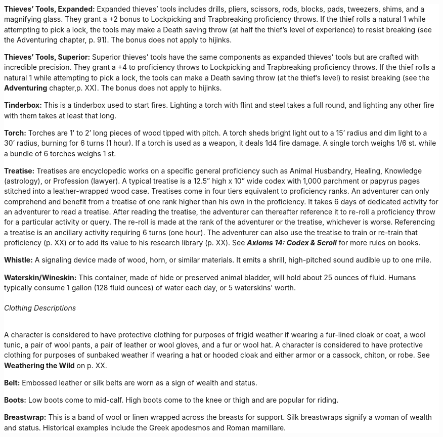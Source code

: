 **Thieves’ Tools, Expanded:** Expanded thieves’ tools includes drills, pliers, scissors, rods, blocks, pads, tweezers, shims, and a magnifying glass. They grant a +2 bonus to Lockpicking and Trapbreaking proficiency throws. If the thief rolls a natural 1 while attempting to pick a lock, the tools may make a Death saving throw (at half the thief’s level of experience) to resist breaking (see the Adventuring chapter, p. 91). The bonus does not apply to hijinks.

**Thieves’ Tools, Superior:** Superior thieves’ tools have the same components as expanded thieves’ tools but are crafted with incredible precision. They grant a +4 to proficiency throws to Lockpicking and Trapbreaking proficiency throws. If the thief rolls a natural 1 while attempting to pick a lock, the tools can make a Death saving throw (at the thief’s level) to resist breaking (see the **Adventuring** chapter,p. XX). The bonus does not apply to hijinks.

**Tinderbox:** This is a tinderbox used to start fires. Lighting a torch with flint and steel takes a full round, and lighting any other fire with them takes at least that long.

**Torch:** Torches are 1’ to 2’ long pieces of wood tipped with pitch. A torch sheds bright light out to a 15’ radius and dim light to a 30’ radius, burning for 6 turns (1 hour). If a torch is used as a weapon, it deals 1d4 fire damage. A single torch weighs 1/6 st. while a bundle of 6 torches weighs 1 st.

**Treatise:** Treatises are encyclopedic works on a specific general proficiency such as Animal Husbandry, Healing, Knowledge (astrology), or Profession (lawyer). A typical treatise is a 12.5” high x 10” wide codex with 1,000 parchment or papyrus pages stitched into a leather-wrapped wood case. Treatises come in four tiers equivalent to proficiency ranks. An adventurer can only comprehend and benefit from a treatise of one rank higher than his own in the proficiency. It takes 6 days of dedicated activity for an adventurer to read a treatise. After reading the treatise, the adventurer can thereafter reference it to re-roll a proficiency throw for a particular activity or query. The re-roll is made at the rank of the adventurer or the treatise, whichever is worse. Referencing a treatise is an ancillary activity requiring 6 turns (one hour). The adventurer can also use the treatise to train or re-train that proficiency (p. XX) or to add its value to his research library (p. XX). See ***Axioms 14: Codex & Scroll*** for more rules on books.

**Whistle:** A signaling device made of wood, horn, or similar materials. It emits a shrill, high-pitched sound audible up to one mile.

**Waterskin/Wineskin:** This container, made of hide or preserved animal bladder, will hold about 25 ounces of fluid. Humans typically consume 1 gallon (128 fluid ounces) of water each day, or 5 waterskins’ worth.

###### Clothing Descriptions

A character is considered to have protective clothing for purposes of frigid weather if wearing a fur-lined cloak or coat, a wool tunic, a pair of wool pants, a pair of leather or wool gloves, and a fur or wool hat. A character is considered to have protective clothing for purposes of sunbaked weather if wearing a hat or hooded cloak and either armor or a cassock, chiton, or robe. See **Weathering the Wild** on p. XX.

**Belt:** Embossed leather or silk belts are worn as a sign of wealth and status.

**Boots:** Low boots come to mid-calf. High boots come to the knee or thigh and are popular for riding.

**Breastwrap:** This is a band of wool or linen wrapped across the breasts for support. Silk breastwraps signify a woman of wealth and status. Historical examples include the Greek apodesmos and Roman mamillare.
